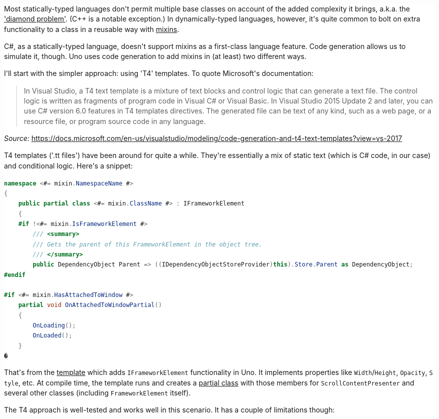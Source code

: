 Most statically-typed languages don't permit multiple base classes on account of the added complexity it brings, a.k.a. the ['diamond problem'](https://en.wikipedia.org/wiki/Multiple_inheritance#The_diamond_problem). (C++ is a notable exception.) In dynamically-typed languages, however, it's quite common to bolt on extra functionality to a class in a reusable way with [mixins](https://en.wikipedia.org/wiki/Mixin).

C#, as a statically-typed language, doesn't support mixins as a first-class language feature. Code generation allows us to simulate it, though. Uno  uses code generation to add mixins in (at least) two different ways.

I'll start with the simpler approach: using 'T4' templates. To quote Microsoft's documentation:
> In Visual Studio, a T4 text template is a mixture of text blocks and control logic that can generate a text file. The control logic is written as fragments of program code in Visual C# or Visual Basic. In Visual Studio 2015 Update 2 and later, you can use C# version 6.0 features in T4 templates directives. The generated file can be text of any kind, such as a web page, or a resource file, or program source code in any language.

*Source:* https://docs.microsoft.com/en-us/visualstudio/modeling/code-generation-and-t4-text-templates?view=vs-2017

T4 templates ('.tt files') have been around for quite a while. They're essentially a mix of static text (which is C# code, in our case) and conditional logic. Here's a snippet:

```` csharp
namespace <#= mixin.NamespaceName #>
{
    public partial class <#= mixin.ClassName #> : IFrameworkElement
    {
    #if !<#= mixin.IsFrameworkElement #>
        /// <summary>
        /// Gets the parent of this FrameworkElement in the object tree.
        /// </summary>
        public DependencyObject Parent => ((IDependencyObjectStoreProvider)this).Store.Parent as DependencyObject;
#endif

#if <#= mixin.HasAttachedToWindow #>
    partial void OnAttachedToWindowPartial()
    {
        OnLoading();
        OnLoaded();
    }
�
````

That's from the [template](https://github.com/unoplatform/uno/blob/be4f4e938a861d5802c228efc314c1f3ea314027/src/Uno.UI/UI/Xaml/IFrameworkElementImplementation.iOS.tt#L30-L46) which adds `IFrameworkElement` functionality in Uno. It implements properties like `Width`/`Height`, `Opacity`, `Style`, etc. At compile time, the template runs and creates a [partial class](https://docs.microsoft.com/en-us/dotnet/csharp/programming-guide/classes-and-structs/partial-classes-and-methods) with those members for `ScrollContentPresenter` and several other classes (including `FrameworkElement` itself).

The T4 approach is well-tested and works well in this scenario. It has a couple of limitations though:
